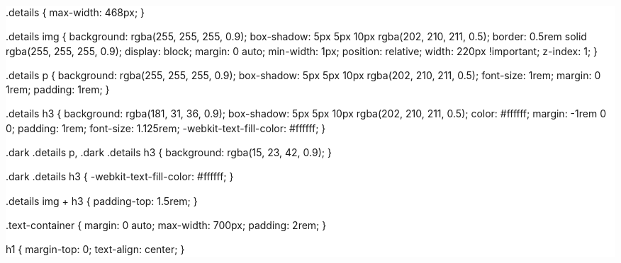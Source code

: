   .details {
    max-width: 468px;
  }

  .details img {
    background: rgba(255, 255, 255, 0.9);
    box-shadow: 5px 5px 10px rgba(202, 210, 211, 0.5);
    border: 0.5rem solid rgba(255, 255, 255, 0.9);
    display: block;
    margin: 0 auto;
    min-width: 1px;
    position: relative;
    width: 220px !important;
    z-index: 1;
  }

  .details p {
    background: rgba(255, 255, 255, 0.9);
    box-shadow: 5px 5px 10px rgba(202, 210, 211, 0.5);
    font-size: 1rem;
    margin: 0 1rem;
    padding: 1rem;
  }

  .details h3 {
    background: rgba(181, 31, 36, 0.9);
    box-shadow: 5px 5px 10px rgba(202, 210, 211, 0.5);
    color: #ffffff;
    margin: -1rem 0 0;
    padding: 1rem;
    font-size: 1.125rem;
    -webkit-text-fill-color: #ffffff;
  }

  .dark .details p,
  .dark .details h3 {
    background: rgba(15, 23, 42, 0.9);
  }

  .dark .details h3 {
    -webkit-text-fill-color: #ffffff;
  }

  .details img + h3 {
    padding-top: 1.5rem;
  }

  .text-container {
    margin: 0 auto;
    max-width: 700px;
    padding: 2rem;
  }

  h1 {
    margin-top: 0;
    text-align: center;
  }
